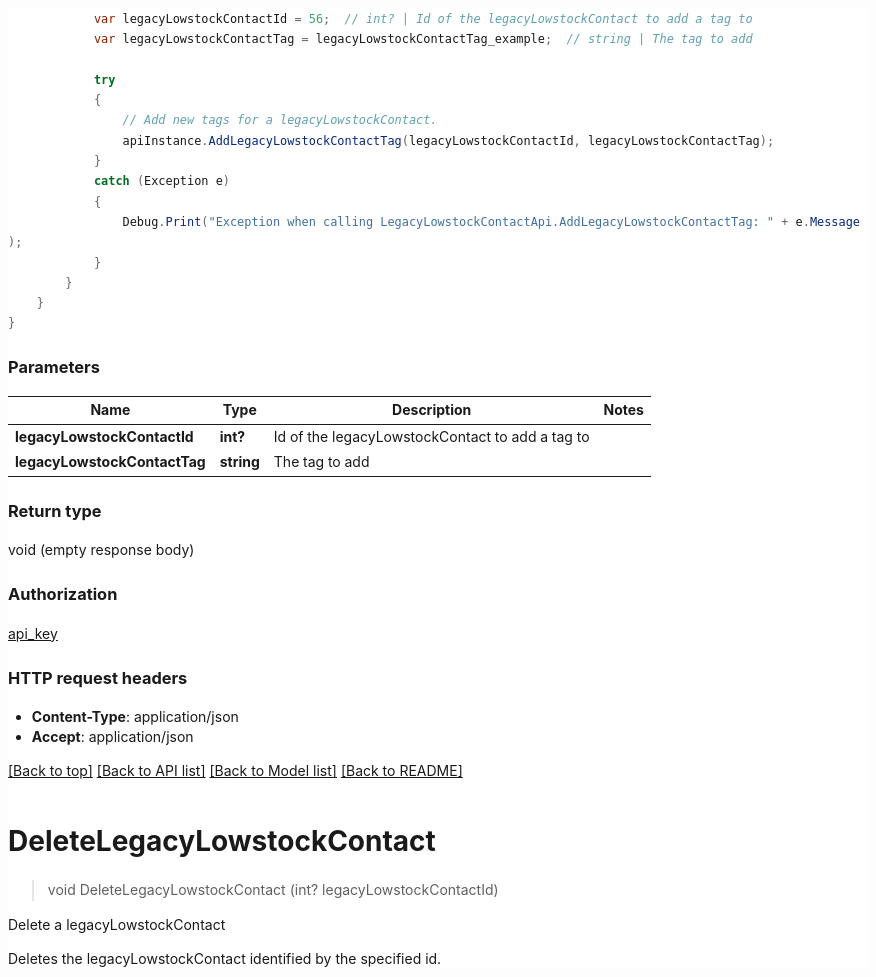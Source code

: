 ```csharp
            var legacyLowstockContactId = 56;  // int? | Id of the legacyLowstockContact to add a tag to
            var legacyLowstockContactTag = legacyLowstockContactTag_example;  // string | The tag to add

            try
            {
                // Add new tags for a legacyLowstockContact.
                apiInstance.AddLegacyLowstockContactTag(legacyLowstockContactId, legacyLowstockContactTag);
            }
            catch (Exception e)
            {
                Debug.Print("Exception when calling LegacyLowstockContactApi.AddLegacyLowstockContactTag: " + e.Message );
            }
        }
    }
}
```

### Parameters

Name | Type | Description  | Notes
------------- | ------------- | ------------- | -------------
 **legacyLowstockContactId** | **int?**| Id of the legacyLowstockContact to add a tag to | 
 **legacyLowstockContactTag** | **string**| The tag to add | 

### Return type

void (empty response body)

### Authorization

[api_key](../README.md#api_key)

### HTTP request headers

 - **Content-Type**: application/json
 - **Accept**: application/json

[[Back to top]](#) [[Back to API list]](../README.md#documentation-for-api-endpoints) [[Back to Model list]](../README.md#documentation-for-models) [[Back to README]](../README.md)

<a name="deletelegacylowstockcontact"></a>
# **DeleteLegacyLowstockContact**
> void DeleteLegacyLowstockContact (int? legacyLowstockContactId)

Delete a legacyLowstockContact

Deletes the legacyLowstockContact identified by the specified id.
